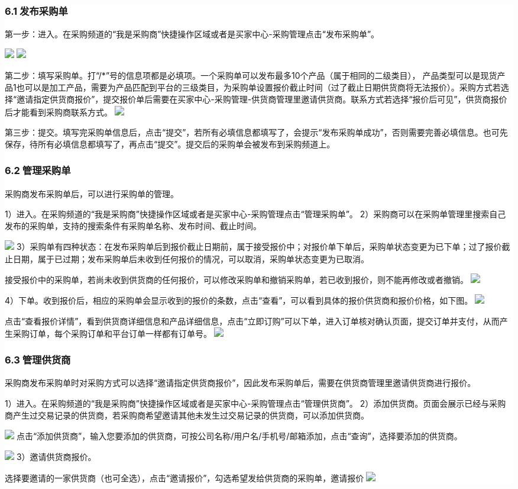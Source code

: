 ### 6.1 发布采购单

第一步：进入。在采购频道的“我是采购商”快捷操作区域或者是买家中心-采购管理点击“发布采购单”。

![](https://www.jcloud.com/help/img_3/image103.png)
![](https://www.jcloud.com/help/img_3/image104.png)

第二步：填写采购单。打“/*”号的信息项都是必填项。一个采购单可以发布最多10个产品（属于相同的二级类目）， 产品类型可以是现货产品1也可以是加工产品，需要为产品匹配到平台的三级类目，为采购单设置报价截止时间（过了截止日期供货商将无法报价）。采购方式若选择“邀请指定供货商报价”，提交报价单后需要在买家中心-采购管理-供货商管理里邀请供货商。联系方式若选择“报价后可见”，供货商报价后才能看到采购商联系方式。
![](https://www.jcloud.com/help/img_3/image105.png)

第三步：提交。填写完采购单信息后，点击“提交”，若所有必填信息都填写了，会提示“发布采购单成功”，否则需要完善必填信息。也可先保存，待所有必填信息都填写了，再点击“提交”。提交后的采购单会被发布到采购频道上。

### 6.2 管理采购单

采购商发布采购单后，可以进行采购单的管理。

1）进入。在采购频道的“我是采购商”快捷操作区域或者是买家中心-采购管理点击“管理采购单”。
2）采购商可以在采购单管理里搜索自己发布的采购单，支持的搜索条件有采购单名称、发布时间、截止时间。

![](https://www.jcloud.com/help/img_3/image106.png)
3）采购单有四种状态：在发布采购单后到报价截止日期前，属于接受报价中；对报价单下单后，采购单状态变更为已下单；过了报价截止日期，属于已过期；发布采购单后未收到任何报价的情况，可以取消，采购单状态变更为已取消。

接受报价中的采购单，若尚未收到供货商的任何报价，可以修改采购单和撤销采购单，若已收到报价，则不能再修改或者撤销。
![](https://www.jcloud.com/help/img_3/image107.png)

4）下单。收到报价后，相应的采购单会显示收到的报价的条数，点击“查看”，可以看到具体的报价供货商和报价价格，如下图。
![](https://www.jcloud.com/help/img_3/image108.png)

点击“查看报价详情”，看到供货商详细信息和产品详细信息，点击“立即订购”可以下单，进入订单核对确认页面，提交订单并支付，从而产生采购订单，每个采购订单和平台订单一样都有订单号。
![](https://www.jcloud.com/help/img_3/image109.png)

### 6.3 管理供货商

采购商发布采购单时对采购方式可以选择“邀请指定供货商报价”，因此发布采购单后，需要在供货商管理里邀请供货商进行报价。

1）进入。在采购频道的“我是采购商”快捷操作区域或者是买家中心-采购管理点击“管理供货商”。
2）添加供货商。页面会展示已经与采购商产生过交易记录的供货商，若采购商希望邀请其他未发生过交易记录的供货商，可以添加供货商。

![](https://www.jcloud.com/help/img_3/image110.png)
点击“添加供货商”，输入您要添加的供货商，可按公司名称/用户名/手机号/邮箱添加，点击“查询”，选择要添加的供货商。

![](https://www.jcloud.com/help/img_3/image111.png)
3）邀请供货商报价。

选择要邀请的一家供货商（也可全选），点击“邀请报价”，勾选希望发给供货商的采购单，邀请报价
![](https://www.jcloud.com/help/img_3/image112.png)
